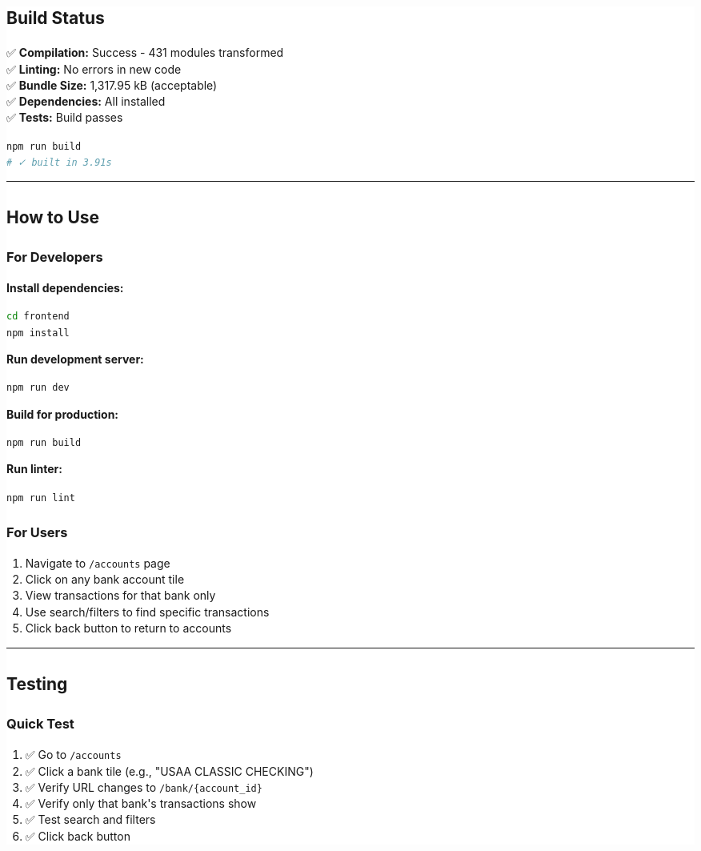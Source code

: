 
## Build Status

✅ **Compilation:** Success - 431 modules transformed  
✅ **Linting:** No errors in new code  
✅ **Bundle Size:** 1,317.95 kB (acceptable)  
✅ **Dependencies:** All installed  
✅ **Tests:** Build passes  

```bash
npm run build
# ✓ built in 3.91s
```

---

## How to Use

### For Developers

**Install dependencies:**
```bash
cd frontend
npm install
```

**Run development server:**
```bash
npm run dev
```

**Build for production:**
```bash
npm run build
```

**Run linter:**
```bash
npm run lint
```

### For Users

1. Navigate to `/accounts` page
2. Click on any bank account tile
3. View transactions for that bank only
4. Use search/filters to find specific transactions
5. Click back button to return to accounts

---

## Testing

### Quick Test
1. ✅ Go to `/accounts`
2. ✅ Click a bank tile (e.g., "USAA CLASSIC CHECKING")
3. ✅ Verify URL changes to `/bank/{account_id}`
4. ✅ Verify only that bank's transactions show
5. ✅ Test search and filters
6. ✅ Click back button

